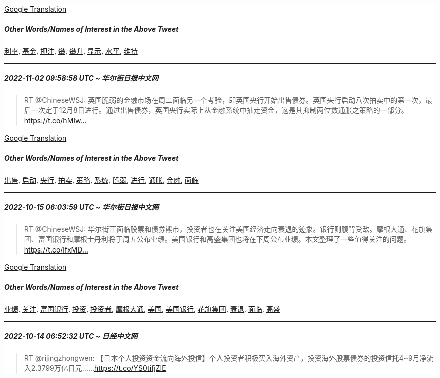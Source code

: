 [Google Translation](https://translate.google.com/?hi=en&tab=TT&sl=zh-CN&tl=en&op=translate&text=RT+%40ChineseWSJ%3A+%E7%BE%8E%E8%81%94%E5%82%A8%E5%AE%9A%E4%BA%8E%E5%91%A8%E4%B8%89%E5%85%AC%E5%B8%83%E5%88%A9%E7%8E%87%E5%86%B3%E5%AE%9A%E4%B9%8B%E5%89%8D%EF%BC%8C%E8%A1%8D%E7%94%9F%E5%93%81%E5%B8%82%E5%9C%BA%E8%B5%B0%E5%8A%BF%E6%98%BE%E7%A4%BA%E9%95%BF%E6%9C%9F%E5%86%85%E8%81%94%E9%82%A6%E5%9F%BA%E9%87%91%E5%88%A9%E7%8E%87%E6%96%99%E7%BB%B4%E6%8C%81%E5%9C%A83.5%25%E5%B7%A6%E5%8F%B3%E3%80%82%E4%BB%8A%E5%B9%B4%E5%A4%A7%E9%83%A8%E5%88%86%E6%97%B6%E9%97%B4%E9%87%8C%EF%BC%8C%E8%BF%99%E4%BA%9B%E5%88%A9%E7%8E%87%E6%8A%BC%E6%B3%A8%E8%8A%82%E8%8A%82%E6%94%80%E5%8D%87%EF%BC%8C%E7%8E%B0%E5%9C%A8%E5%B7%B2%E7%BB%8F%E6%8E%A5%E8%BF%912013%E5%B9%B4%E5%80%BA%E5%88%B8%E5%B8%82%E5%9C%BA%E5%A4%A7%E6%BA%83%E8%B4%A5%E3%80%81%E5%8D%B3%E6%89%80%E8%B0%93%E7%9A%84%E2%80%9C%E7%BC%A9%E5%87%8F%E6%81%90%E6%85%8C%E2%80%9D%E4%BB%A5%E6%9D%A5%E7%9A%84%E6%9C%80%E9%AB%98%E6%B0%B4%E5%B9%B3%E3%80%82https%3A%2F%2Ft.co%2F1Kpp8wWE%E2%80%A6)
##### Other Words/Names of Interest in the Above Tweet
[利率](利率.md), [基金](基金.md), [押注](押注.md), [攀](攀.md), [攀升](攀升.md), [显示](显示.md), [水平](水平.md), [维持](维持.md)
___
##### 2022-11-02 09:58:58 UTC ~ 华尔街日报中文网
> RT @ChineseWSJ: 英国脆弱的金融市场在周二面临另一个考验，即英国央行开始出售债券。英国央行启动八次拍卖中的第一次，最后一次定于12月8日进行。通过出售债券，英国央行实际上从金融系统中抽走资金，这是其抑制两位数通胀之策略的一部分。https://t.co/hMIw…

[Google Translation](https://translate.google.com/?hi=en&tab=TT&sl=zh-CN&tl=en&op=translate&text=RT+%40ChineseWSJ%3A+%E8%8B%B1%E5%9B%BD%E8%84%86%E5%BC%B1%E7%9A%84%E9%87%91%E8%9E%8D%E5%B8%82%E5%9C%BA%E5%9C%A8%E5%91%A8%E4%BA%8C%E9%9D%A2%E4%B8%B4%E5%8F%A6%E4%B8%80%E4%B8%AA%E8%80%83%E9%AA%8C%EF%BC%8C%E5%8D%B3%E8%8B%B1%E5%9B%BD%E5%A4%AE%E8%A1%8C%E5%BC%80%E5%A7%8B%E5%87%BA%E5%94%AE%E5%80%BA%E5%88%B8%E3%80%82%E8%8B%B1%E5%9B%BD%E5%A4%AE%E8%A1%8C%E5%90%AF%E5%8A%A8%E5%85%AB%E6%AC%A1%E6%8B%8D%E5%8D%96%E4%B8%AD%E7%9A%84%E7%AC%AC%E4%B8%80%E6%AC%A1%EF%BC%8C%E6%9C%80%E5%90%8E%E4%B8%80%E6%AC%A1%E5%AE%9A%E4%BA%8E12%E6%9C%888%E6%97%A5%E8%BF%9B%E8%A1%8C%E3%80%82%E9%80%9A%E8%BF%87%E5%87%BA%E5%94%AE%E5%80%BA%E5%88%B8%EF%BC%8C%E8%8B%B1%E5%9B%BD%E5%A4%AE%E8%A1%8C%E5%AE%9E%E9%99%85%E4%B8%8A%E4%BB%8E%E9%87%91%E8%9E%8D%E7%B3%BB%E7%BB%9F%E4%B8%AD%E6%8A%BD%E8%B5%B0%E8%B5%84%E9%87%91%EF%BC%8C%E8%BF%99%E6%98%AF%E5%85%B6%E6%8A%91%E5%88%B6%E4%B8%A4%E4%BD%8D%E6%95%B0%E9%80%9A%E8%83%80%E4%B9%8B%E7%AD%96%E7%95%A5%E7%9A%84%E4%B8%80%E9%83%A8%E5%88%86%E3%80%82https%3A%2F%2Ft.co%2FhMIw%E2%80%A6)
##### Other Words/Names of Interest in the Above Tweet
[出售](出售.md), [启动](启动.md), [央行](央行.md), [拍卖](拍卖.md), [策略](策略.md), [系统](系统.md), [脆弱](脆弱.md), [进行](进行.md), [通胀](通胀.md), [金融](金融.md), [面临](面临.md)
___
##### 2022-10-15 06:03:59 UTC ~ 华尔街日报中文网
> RT @ChineseWSJ: 华尔街正面临股票和债券熊市，投资者也在关注美国经济走向衰退的迹象。银行则腹背受敌。摩根大通、花旗集团、富国银行和摩根士丹利将于周五公布业绩。美国银行和高盛集团也将在下周公布业绩。本文整理了一些值得关注的问题。https://t.co/lfxMD…

[Google Translation](https://translate.google.com/?hi=en&tab=TT&sl=zh-CN&tl=en&op=translate&text=RT+%40ChineseWSJ%3A+%E5%8D%8E%E5%B0%94%E8%A1%97%E6%AD%A3%E9%9D%A2%E4%B8%B4%E8%82%A1%E7%A5%A8%E5%92%8C%E5%80%BA%E5%88%B8%E7%86%8A%E5%B8%82%EF%BC%8C%E6%8A%95%E8%B5%84%E8%80%85%E4%B9%9F%E5%9C%A8%E5%85%B3%E6%B3%A8%E7%BE%8E%E5%9B%BD%E7%BB%8F%E6%B5%8E%E8%B5%B0%E5%90%91%E8%A1%B0%E9%80%80%E7%9A%84%E8%BF%B9%E8%B1%A1%E3%80%82%E9%93%B6%E8%A1%8C%E5%88%99%E8%85%B9%E8%83%8C%E5%8F%97%E6%95%8C%E3%80%82%E6%91%A9%E6%A0%B9%E5%A4%A7%E9%80%9A%E3%80%81%E8%8A%B1%E6%97%97%E9%9B%86%E5%9B%A2%E3%80%81%E5%AF%8C%E5%9B%BD%E9%93%B6%E8%A1%8C%E5%92%8C%E6%91%A9%E6%A0%B9%E5%A3%AB%E4%B8%B9%E5%88%A9%E5%B0%86%E4%BA%8E%E5%91%A8%E4%BA%94%E5%85%AC%E5%B8%83%E4%B8%9A%E7%BB%A9%E3%80%82%E7%BE%8E%E5%9B%BD%E9%93%B6%E8%A1%8C%E5%92%8C%E9%AB%98%E7%9B%9B%E9%9B%86%E5%9B%A2%E4%B9%9F%E5%B0%86%E5%9C%A8%E4%B8%8B%E5%91%A8%E5%85%AC%E5%B8%83%E4%B8%9A%E7%BB%A9%E3%80%82%E6%9C%AC%E6%96%87%E6%95%B4%E7%90%86%E4%BA%86%E4%B8%80%E4%BA%9B%E5%80%BC%E5%BE%97%E5%85%B3%E6%B3%A8%E7%9A%84%E9%97%AE%E9%A2%98%E3%80%82https%3A%2F%2Ft.co%2FlfxMD%E2%80%A6)
##### Other Words/Names of Interest in the Above Tweet
[业绩](业绩.md), [关注](关注.md), [富国银行](富国银行.md), [投资](投资.md), [投资者](投资者.md), [摩根大通](摩根大通.md), [美国](美国.md), [美国银行](美国银行.md), [花旗集团](花旗集团.md), [衰退](衰退.md), [面临](面临.md), [高盛](高盛.md)
___
##### 2022-10-14 06:52:32 UTC ~ 日经中文网
> RT @rijingzhongwen: 【日本个人投资资金流向海外投信】个人投资者积极买入海外资产，投资海外股票债券的投资信托4~9月净流入2.3799万亿日元……https://t.co/YS0tifjZIE
